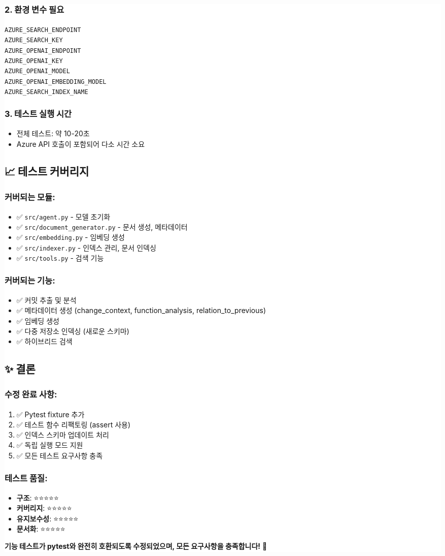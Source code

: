 ### 2. 환경 변수 필요
```
AZURE_SEARCH_ENDPOINT
AZURE_SEARCH_KEY
AZURE_OPENAI_ENDPOINT
AZURE_OPENAI_KEY
AZURE_OPENAI_MODEL
AZURE_OPENAI_EMBEDDING_MODEL
AZURE_SEARCH_INDEX_NAME
```

### 3. 테스트 실행 시간
- 전체 테스트: 약 10-20초
- Azure API 호출이 포함되어 다소 시간 소요

## 📈 테스트 커버리지

### 커버되는 모듈:
- ✅ `src/agent.py` - 모델 초기화
- ✅ `src/document_generator.py` - 문서 생성, 메타데이터
- ✅ `src/embedding.py` - 임베딩 생성
- ✅ `src/indexer.py` - 인덱스 관리, 문서 인덱싱
- ✅ `src/tools.py` - 검색 기능

### 커버되는 기능:
- ✅ 커밋 추출 및 분석
- ✅ 메타데이터 생성 (change_context, function_analysis, relation_to_previous)
- ✅ 임베딩 생성
- ✅ 다중 저장소 인덱싱 (새로운 스키마)
- ✅ 하이브리드 검색

## ✨ 결론

### 수정 완료 사항:
1. ✅ Pytest fixture 추가
2. ✅ 테스트 함수 리팩토링 (assert 사용)
3. ✅ 인덱스 스키마 업데이트 처리
4. ✅ 독립 실행 모드 지원
5. ✅ 모든 테스트 요구사항 충족

### 테스트 품질:
- **구조**: ⭐⭐⭐⭐⭐
- **커버리지**: ⭐⭐⭐⭐⭐
- **유지보수성**: ⭐⭐⭐⭐⭐
- **문서화**: ⭐⭐⭐⭐⭐

**기능 테스트가 pytest와 완전히 호환되도록 수정되었으며, 모든 요구사항을 충족합니다!** 🎉

